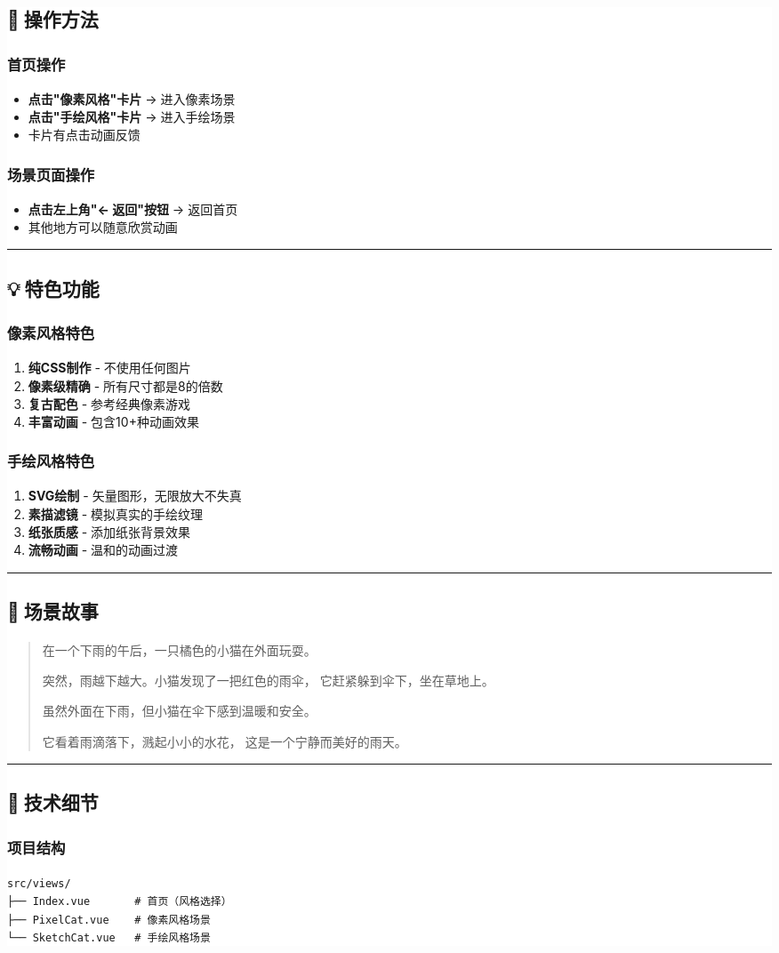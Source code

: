 
## 🎯 操作方法

### 首页操作
- **点击"像素风格"卡片** → 进入像素场景
- **点击"手绘风格"卡片** → 进入手绘场景
- 卡片有点击动画反馈

### 场景页面操作
- **点击左上角"← 返回"按钮** → 返回首页
- 其他地方可以随意欣赏动画

---

## 💡 特色功能

### 像素风格特色
1. **纯CSS制作** - 不使用任何图片
2. **像素级精确** - 所有尺寸都是8的倍数
3. **复古配色** - 参考经典像素游戏
4. **丰富动画** - 包含10+种动画效果

### 手绘风格特色
1. **SVG绘制** - 矢量图形，无限放大不失真
2. **素描滤镜** - 模拟真实的手绘纹理
3. **纸张质感** - 添加纸张背景效果
4. **流畅动画** - 温和的动画过渡

---

## 🎨 场景故事

> 在一个下雨的午后，一只橘色的小猫在外面玩耍。
> 
> 突然，雨越下越大。小猫发现了一把红色的雨伞，
> 它赶紧躲到伞下，坐在草地上。
> 
> 虽然外面在下雨，但小猫在伞下感到温暖和安全。
> 
> 它看着雨滴落下，溅起小小的水花，
> 这是一个宁静而美好的雨天。

---

## 🔧 技术细节

### 项目结构
```
src/views/
├── Index.vue       # 首页（风格选择）
├── PixelCat.vue    # 像素风格场景
└── SketchCat.vue   # 手绘风格场景
```
